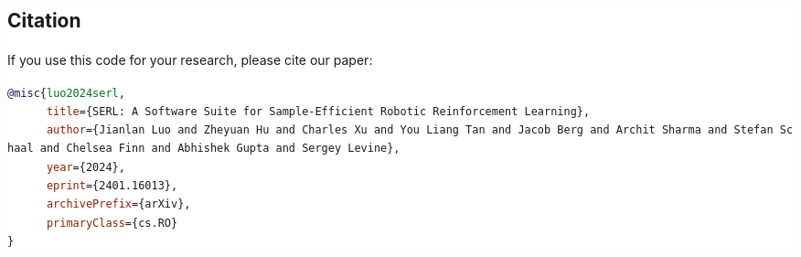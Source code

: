 ## Citation

If you use this code for your research, please cite our paper:

```bibtex
@misc{luo2024serl,
      title={SERL: A Software Suite for Sample-Efficient Robotic Reinforcement Learning},
      author={Jianlan Luo and Zheyuan Hu and Charles Xu and You Liang Tan and Jacob Berg and Archit Sharma and Stefan Schaal and Chelsea Finn and Abhishek Gupta and Sergey Levine},
      year={2024},
      eprint={2401.16013},
      archivePrefix={arXiv},
      primaryClass={cs.RO}
}
```
